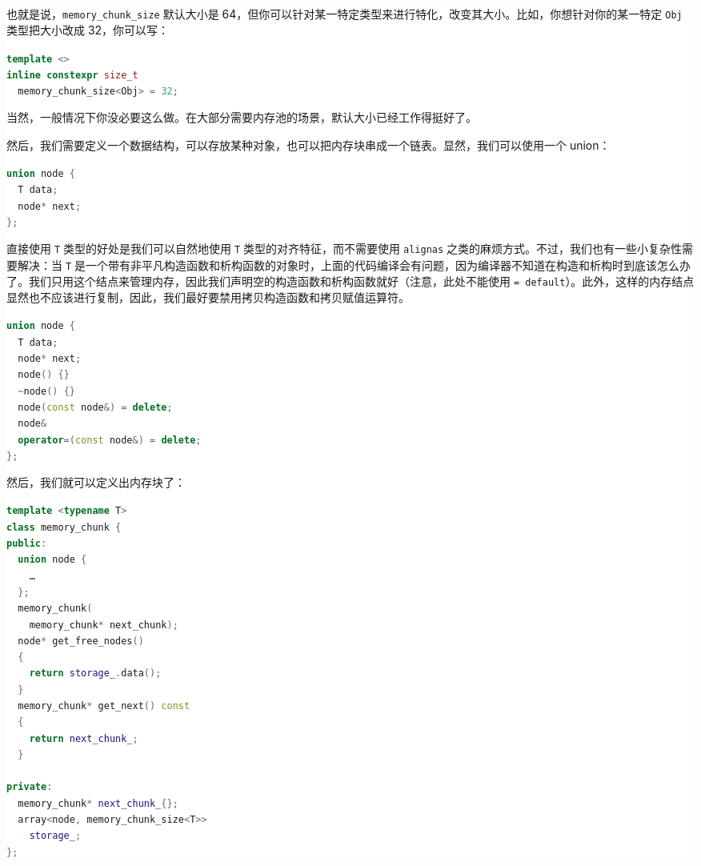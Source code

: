 也就是说，`memory_chunk_size` 默认大小是 64，但你可以针对某一特定类型来进行特化，改变其大小。比如，你想针对你的某一特定 `Obj` 类型把大小改成 32，你可以写：

```cpp
template <>
inline constexpr size_t
  memory_chunk_size<Obj> = 32;

```

当然，一般情况下你没必要这么做。在大部分需要内存池的场景，默认大小已经工作得挺好了。

然后，我们需要定义一个数据结构，可以存放某种对象，也可以把内存块串成一个链表。显然，我们可以使用一个 union：

```cpp
union node {
  T data;
  node* next;
};

```

直接使用 `T` 类型的好处是我们可以自然地使用 `T` 类型的对齐特征，而不需要使用 `alignas` 之类的麻烦方式。不过，我们也有一些小复杂性需要解决：当 `T` 是一个带有非平凡构造函数和析构函数的对象时，上面的代码编译会有问题，因为编译器不知道在构造和析构时到底该怎么办了。我们只用这个结点来管理内存，因此我们声明空的构造函数和析构函数就好（注意，此处不能使用 `= default`）。此外，这样的内存结点显然也不应该进行复制，因此，我们最好要禁用拷贝构造函数和拷贝赋值运算符。

```cpp
union node {
  T data;
  node* next;
  node() {}
  ~node() {}
  node(const node&) = delete;
  node&
  operator=(const node&) = delete;
};

```

然后，我们就可以定义出内存块了：

```cpp
template <typename T>
class memory_chunk {
public:
  union node {
    …
  };
  memory_chunk(
    memory_chunk* next_chunk);
  node* get_free_nodes()
  {
    return storage_.data();
  }
  memory_chunk* get_next() const
  {
    return next_chunk_;
  }

private:
  memory_chunk* next_chunk_{};
  array<node, memory_chunk_size<T>>
    storage_;
};

```
